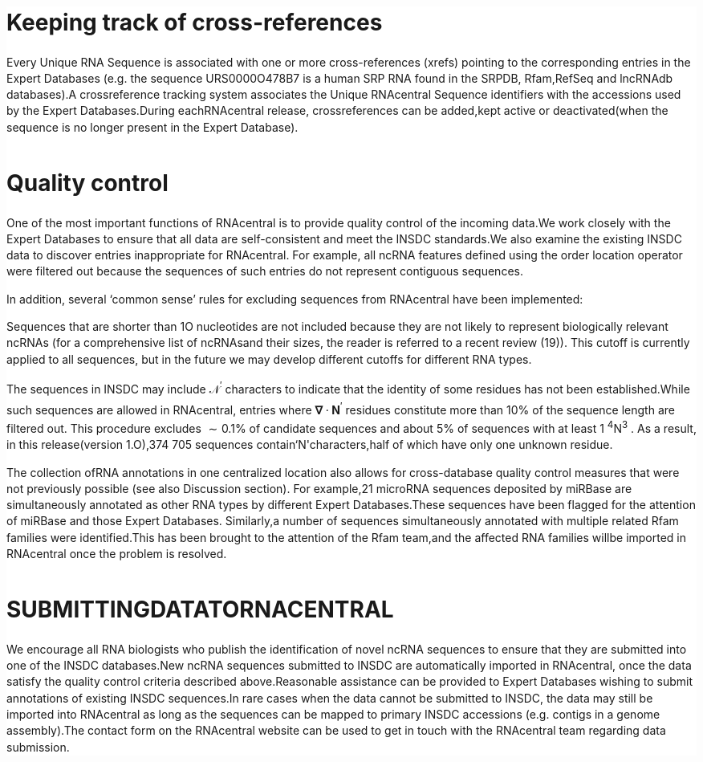 # Keeping track of cross-references

Every Unique RNA Sequence is associated with one or more cross-references (xrefs) pointing to the corresponding entries in the Expert Databases (e.g. the sequence URS0000O478B7 is a human SRP RNA found in the SRPDB, Rfam,RefSeq and lncRNAdb databases).A crossreference tracking system associates the Unique RNAcentral Sequence identifiers with the accessions used by the Expert Databases.During eachRNAcentral release, crossreferences can be added,kept active or deactivated(when the sequence is no longer present in the Expert Database).

# Quality control

One of the most important functions of RNAcentral is to provide quality control of the incoming data.We work closely with the Expert Databases to ensure that all data are self-consistent and meet the INSDC standards.We also examine the existing INSDC data to discover entries inappropriate for RNAcentral. For example, all ncRNA features defined using the order location operator were filtered out because the sequences of such entries do not represent contiguous sequences.

In addition, several ‘common sense’ rules for excluding sequences from RNAcentral have been implemented:

Sequences that are shorter than 1O nucleotides are not included because they are not likely to represent biologically relevant ncRNAs (for a comprehensive list of ncRNAsand their sizes, the reader is referred to a recent review (19)). This cutoff is currently applied to all sequences, but in the future we may develop different cutoffs for different RNA types.

The sequences in INSDC may include $\mathbf { \mathcal { N } } _ { } ^ { \prime }$ characters to indicate that the identity of some residues has not been established.While such sequences are allowed in RNAcentral, entries where $\mathbf { \nabla } \cdot \mathbf { N } ^ { \prime }$ residues constitute more than $10 \%$ of the sequence length are filtered out. This procedure excludes ${ \sim } 0 . 1 \%$ of candidate sequences and about $5 \%$ of sequences with at least $1 \ \mathrm { { ^ { 4 } N } ^ { \mathrm { { 3 } } } }$ . As a result, in this release(version 1.O),374 705 sequences contain‘N'characters,half of which have only one unknown residue.

The collection ofRNA annotations in one centralized location also allows for cross-database quality control measures that were not previously possible (see also Discussion section). For example,21 microRNA sequences deposited by miRBase are simultaneously annotated as other RNA types by different Expert Databases.These sequences have been flagged for the attention of miRBase and those Expert Databases. Similarly,a number of sequences simultaneously annotated with multiple related Rfam families were identified.This has been brought to the attention of the Rfam team,and the affected RNA families willbe imported in RNAcentral once the problem is resolved.

# SUBMITTINGDATATORNACENTRAL

We encourage all RNA biologists who publish the identification of novel ncRNA sequences to ensure that they are submitted into one of the INSDC databases.New ncRNA sequences submitted to INSDC are automatically imported in RNAcentral, once the data satisfy the quality control criteria described above.Reasonable assistance can be provided to Expert Databases wishing to submit annotations of existing INSDC sequences.In rare cases when the data cannot be submitted to INSDC, the data may still be imported into RNAcentral as long as the sequences can be mapped to primary INSDC accessions (e.g. contigs in a genome assembly).The contact form on the RNAcentral website can be used to get in touch with the RNAcentral team regarding data submission.

